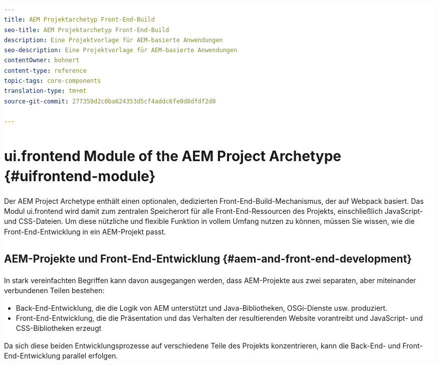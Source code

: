 ```yaml
---
title: AEM Projektarchetyp Front-End-Build
seo-title: AEM Projektarchetyp Front-End-Build
description: Eine Projektvorlage für AEM-basierte Anwendungen
seo-description: Eine Projektvorlage für AEM-basierte Anwendungen
contentOwner: bohnert
content-type: reference
topic-tags: core-components
translation-type: tm+mt
source-git-commit: 277359d2c0ba624353d5cf4addc6fe0d8dfdf2d0

---
```



# ui.frontend Module of the AEM Project Archetype {#uifrontend-module}

Der AEM Project Archetype enthält einen optionalen, dedizierten Front-End-Build-Mechanismus, der auf Webpack basiert. Das Modul ui.frontend wird damit zum zentralen Speicherort für alle Front-End-Ressourcen des Projekts, einschließlich JavaScript- und CSS-Dateien. Um diese nützliche und flexible Funktion in vollem Umfang nutzen zu können, müssen Sie wissen, wie die Front-End-Entwicklung in ein AEM-Projekt passt.

## AEM-Projekte und Front-End-Entwicklung {#aem-and-front-end-development}

In stark vereinfachten Begriffen kann davon ausgegangen werden, dass AEM-Projekte aus zwei separaten, aber miteinander verbundenen Teilen bestehen:

* Back-End-Entwicklung, die die Logik von AEM unterstützt und Java-Bibliotheken, OSGi-Dienste usw. produziert.
* Front-End-Entwicklung, die die Präsentation und das Verhalten der resultierenden Website vorantreibt und JavaScript- und CSS-Bibliotheken erzeugt

Da sich diese beiden Entwicklungsprozesse auf verschiedene Teile des Projekts konzentrieren, kann die Back-End- und Front-End-Entwicklung parallel erfolgen.
